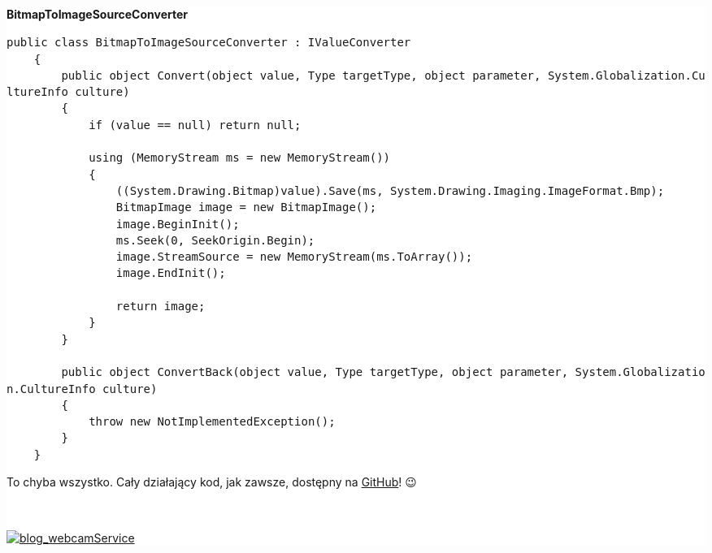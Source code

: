 **BitmapToImageSourceConverter**

<pre class="brush: csharp; title: ; notranslate" title="">public class BitmapToImageSourceConverter : IValueConverter
    {
        public object Convert(object value, Type targetType, object parameter, System.Globalization.CultureInfo culture)
        {
            if (value == null) return null;

            using (MemoryStream ms = new MemoryStream())
            {
                ((System.Drawing.Bitmap)value).Save(ms, System.Drawing.Imaging.ImageFormat.Bmp);
                BitmapImage image = new BitmapImage();
                image.BeginInit();
                ms.Seek(0, SeekOrigin.Begin);
                image.StreamSource = new MemoryStream(ms.ToArray());
                image.EndInit();

                return image;
            }
        }

        public object ConvertBack(object value, Type targetType, object parameter, System.Globalization.CultureInfo culture)
        {
            throw new NotImplementedException();
        }
    }
</pre>

To chyba wszystko. Cały działający kod, jak zawsze, dostępny na <a href="https://github.com/RamzesBlog/EmguWebCamExample" target="_blank">GitHub</a>! 😉

&nbsp;

[<img class="alignnone size-full wp-image-272" src="https://i0.wp.com/www.karalus.eu/wp-content/uploads/2015/04/blog_webcamService.png?resize=588%2C342" alt="blog_webcamService" width="588" height="342" srcset="https://i0.wp.com/www.karalus.eu/wp-content/uploads/2015/04/blog_webcamService.png?w=588 588w, https://i0.wp.com/www.karalus.eu/wp-content/uploads/2015/04/blog_webcamService.png?resize=300%2C174 300w" sizes="(max-width: 588px) 100vw, 588px" data-recalc-dims="1" />](https://i0.wp.com/www.karalus.eu/wp-content/uploads/2015/04/blog_webcamService.png)